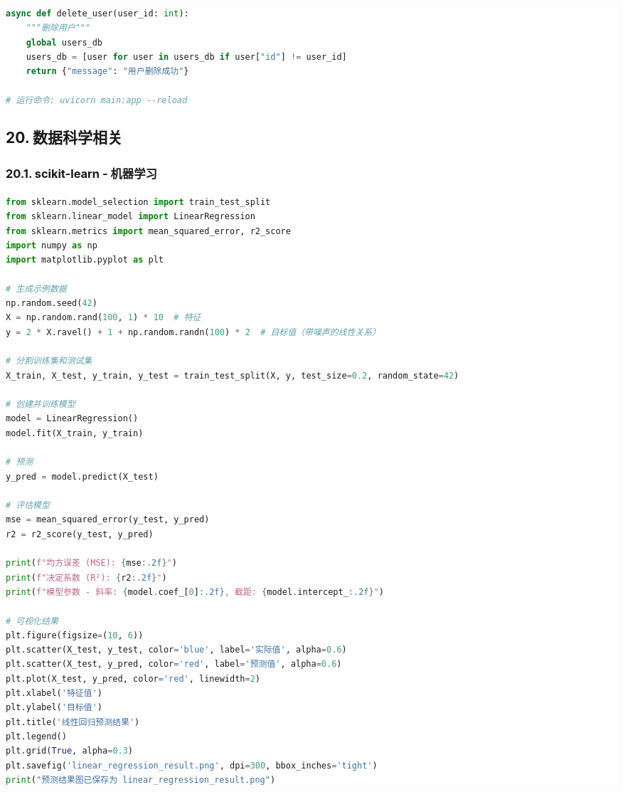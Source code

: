 ```python
async def delete_user(user_id: int):
    """删除用户"""
    global users_db
    users_db = [user for user in users_db if user["id"] != user_id]
    return {"message": "用户删除成功"}

# 运行命令: uvicorn main:app --reload
```

## 20. 数据科学相关

### 20.1. scikit-learn - 机器学习

```python
from sklearn.model_selection import train_test_split
from sklearn.linear_model import LinearRegression
from sklearn.metrics import mean_squared_error, r2_score
import numpy as np
import matplotlib.pyplot as plt

# 生成示例数据
np.random.seed(42)
X = np.random.rand(100, 1) * 10  # 特征
y = 2 * X.ravel() + 1 + np.random.randn(100) * 2  # 目标值（带噪声的线性关系）

# 分割训练集和测试集
X_train, X_test, y_train, y_test = train_test_split(X, y, test_size=0.2, random_state=42)

# 创建并训练模型
model = LinearRegression()
model.fit(X_train, y_train)

# 预测
y_pred = model.predict(X_test)

# 评估模型
mse = mean_squared_error(y_test, y_pred)
r2 = r2_score(y_test, y_pred)

print(f"均方误差 (MSE): {mse:.2f}")
print(f"决定系数 (R²): {r2:.2f}")
print(f"模型参数 - 斜率: {model.coef_[0]:.2f}, 截距: {model.intercept_:.2f}")

# 可视化结果
plt.figure(figsize=(10, 6))
plt.scatter(X_test, y_test, color='blue', label='实际值', alpha=0.6)
plt.scatter(X_test, y_pred, color='red', label='预测值', alpha=0.6)
plt.plot(X_test, y_pred, color='red', linewidth=2)
plt.xlabel('特征值')
plt.ylabel('目标值')
plt.title('线性回归预测结果')
plt.legend()
plt.grid(True, alpha=0.3)
plt.savefig('linear_regression_result.png', dpi=300, bbox_inches='tight')
print("预测结果图已保存为 linear_regression_result.png")
```

